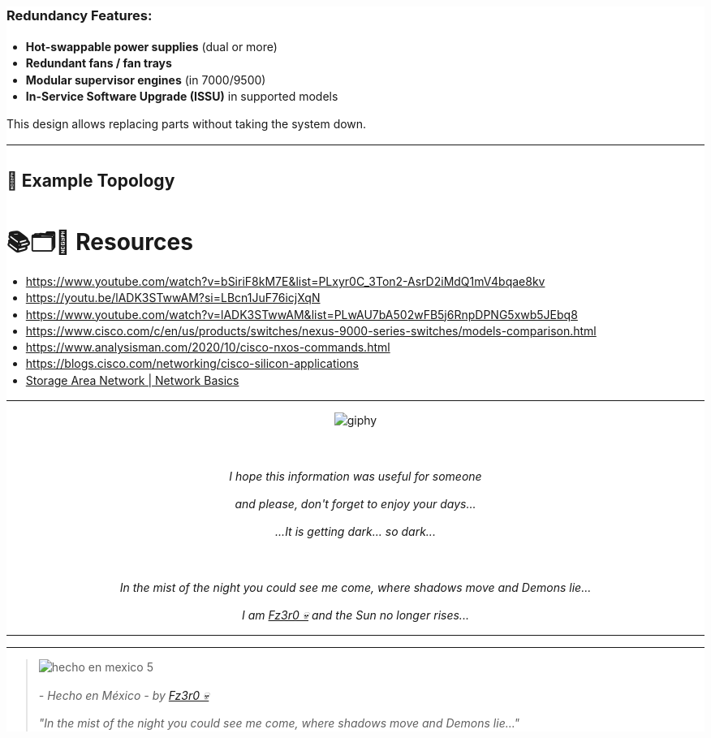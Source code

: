 ### Redundancy Features:
- **Hot-swappable power supplies** (dual or more)
- **Redundant fans / fan trays**
- **Modular supervisor engines** (in 7000/9500)
- **In-Service Software Upgrade (ISSU)** in supported models

This design allows replacing parts without taking the system down.

---

## 🔹 Example Topology








# 📚🗂️🎥 Resources

- https://www.youtube.com/watch?v=bSiriF8kM7E&list=PLxyr0C_3Ton2-AsrD2iMdQ1mV4bqae8kv
- https://youtu.be/lADK3STwwAM?si=LBcn1JuF76icjXqN
- https://www.youtube.com/watch?v=lADK3STwwAM&list=PLwAU7bA502wFB5j6RnpDPNG5xwb5JEbq8
- https://www.cisco.com/c/en/us/products/switches/nexus-9000-series-switches/models-comparison.html
- https://www.analysisman.com/2020/10/cisco-nxos-commands.html
- https://blogs.cisco.com/networking/cisco-silicon-applications
- [Storage Area Network | Network Basics](https://www.youtube.com/watch?v=Pu4b8K0BQ9Y)



  
---

<span align="center"> <p align="center"> ![giphy](https://user-images.githubusercontent.com/94720207/166587250-292d9a9f-e590-4c25-a678-d457e2268e85.gif) </p> </span> 



&nbsp;

<span align="center"> <p align="center"> _I hope this information was useful for someone_ </p> </span> 
<span align="center"> <p align="center"> _and please, don't forget to enjoy your days..._ </p> </span> 
<span align="center"> <p align="center"> _...It is getting dark... so dark..._ </p> </span> 

&nbsp;

<span align="center"> <p align="center"> _In the mist of the night you could see me come, where shadows move and Demons lie..._ </p> </span> 
<span align="center"> <p align="center"> _I am [Fz3r0 💀](https://github.com/Fz3r0/) and the Sun no longer rises..._ </p> </span> 

---






---

> ![hecho en mexico 5](https://user-images.githubusercontent.com/94720207/166068790-fa1f243d-2db9-4810-a6e4-eb3c4ad23700.png)
>
> _- Hecho en México - by [Fz3r0 💀](https://github.com/Fz3r0/)_  
>
> _"In the mist of the night you could see me come, where shadows move and Demons lie..."_ 

